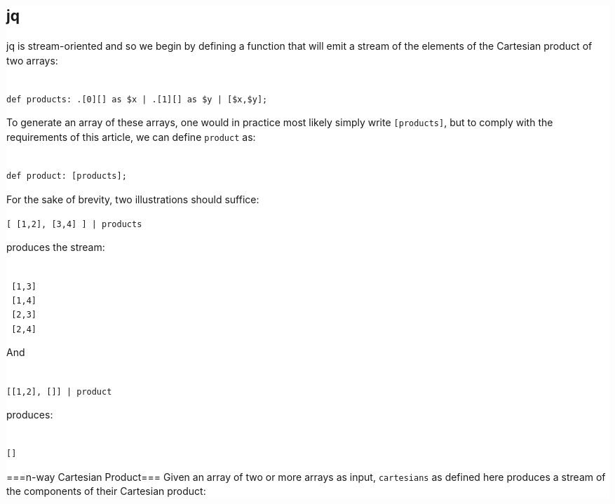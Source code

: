 

## jq


jq is stream-oriented and so we begin by defining a function that will emit a stream of the elements of the Cartesian product of two arrays:

```jq

def products: .[0][] as $x | .[1][] as $y | [$x,$y];

```


To generate an array of these arrays, one would in practice most likely simply write `[products]`, but to comply with the requirements of this article, we can define `product` as:

```jq

def product: [products];

```


For the sake of brevity, two illustrations should suffice:

    [ [1,2], [3,4] ] | products

produces the stream:

```txt

 [1,3]
 [1,4]
 [2,3]
 [2,4]

```


And

```jq

[[1,2], []] | product

```

produces:

```txt

[]

```


===n-way Cartesian Product===
Given an array of two or more arrays as input, `cartesians` as defined here produces a stream of the components of their Cartesian product:
